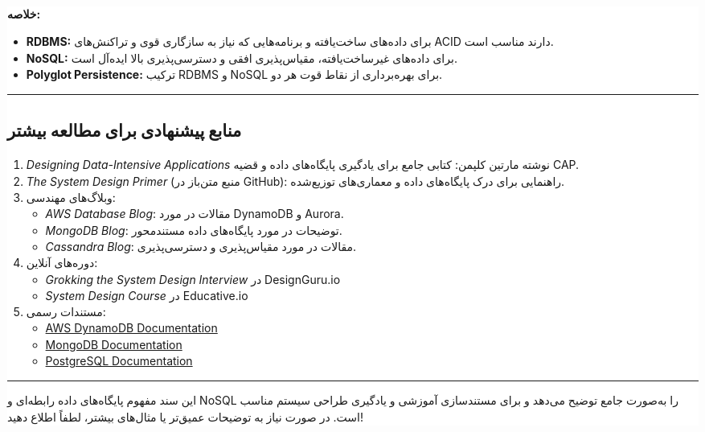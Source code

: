 **خلاصه:**
- **RDBMS:** برای داده‌های ساخت‌یافته و برنامه‌هایی که نیاز به سازگاری قوی و تراکنش‌های ACID دارند مناسب است.
- **NoSQL:** برای داده‌های غیرساخت‌یافته، مقیاس‌پذیری افقی و دسترسی‌پذیری بالا ایده‌آل است.
- **Polyglot Persistence:** ترکیب RDBMS و NoSQL برای بهره‌برداری از نقاط قوت هر دو.

---

## منابع پیشنهادی برای مطالعه بیشتر

1. *Designing Data-Intensive Applications* نوشته مارتین کلپمن: کتابی جامع برای یادگیری پایگاه‌های داده و قضیه CAP.
2. *The System Design Primer* (منبع متن‌باز در GitHub): راهنمایی برای درک پایگاه‌های داده و معماری‌های توزیع‌شده.
3. وبلاگ‌های مهندسی:
   - *AWS Database Blog*: مقالات در مورد DynamoDB و Aurora.
   - *MongoDB Blog*: توضیحات در مورد پایگاه‌های داده مستندمحور.
   - *Cassandra Blog*: مقالات در مورد مقیاس‌پذیری و دسترسی‌پذیری.
4. دوره‌های آنلاین:
   - *Grokking the System Design Interview* در DesignGuru.io
   - *System Design Course* در Educative.io
5. مستندات رسمی:
   - [AWS DynamoDB Documentation](https://aws.amazon.com/dynamodb/)
   - [MongoDB Documentation](https://www.mongodb.com/docs/)
   - [PostgreSQL Documentation](https://www.postgresql.org/docs/)

---

این سند مفهوم پایگاه‌های داده رابطه‌ای و NoSQL را به‌صورت جامع توضیح می‌دهد و برای مستندسازی آموزشی و یادگیری طراحی سیستم مناسب است. در صورت نیاز به توضیحات عمیق‌تر یا مثال‌های بیشتر، لطفاً اطلاع دهید!